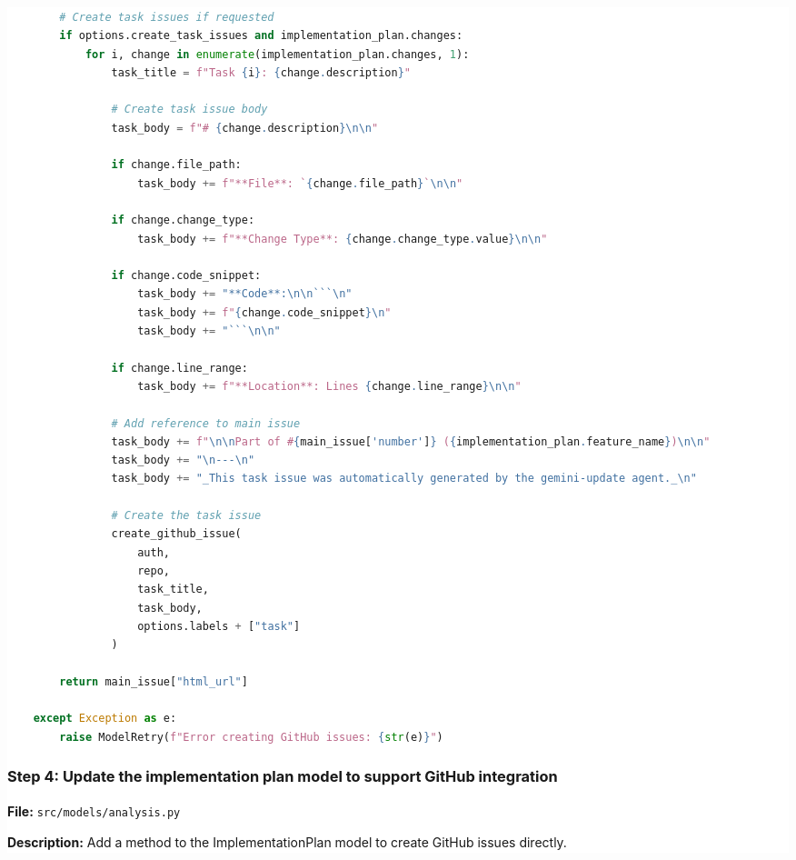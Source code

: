 ```python
        # Create task issues if requested
        if options.create_task_issues and implementation_plan.changes:
            for i, change in enumerate(implementation_plan.changes, 1):
                task_title = f"Task {i}: {change.description}"
                
                # Create task issue body
                task_body = f"# {change.description}\n\n"
                
                if change.file_path:
                    task_body += f"**File**: `{change.file_path}`\n\n"
                
                if change.change_type:
                    task_body += f"**Change Type**: {change.change_type.value}\n\n"
                
                if change.code_snippet:
                    task_body += "**Code**:\n\n```\n"
                    task_body += f"{change.code_snippet}\n"
                    task_body += "```\n\n"
                
                if change.line_range:
                    task_body += f"**Location**: Lines {change.line_range}\n\n"
                
                # Add reference to main issue
                task_body += f"\n\nPart of #{main_issue['number']} ({implementation_plan.feature_name})\n\n"
                task_body += "\n---\n"
                task_body += "_This task issue was automatically generated by the gemini-update agent._\n"
                
                # Create the task issue
                create_github_issue(
                    auth,
                    repo,
                    task_title,
                    task_body,
                    options.labels + ["task"]
                )
        
        return main_issue["html_url"]
        
    except Exception as e:
        raise ModelRetry(f"Error creating GitHub issues: {str(e)}")
```

### Step 4: Update the implementation plan model to support GitHub integration

**File:** `src/models/analysis.py`

**Description:**
Add a method to the ImplementationPlan model to create GitHub issues directly.
